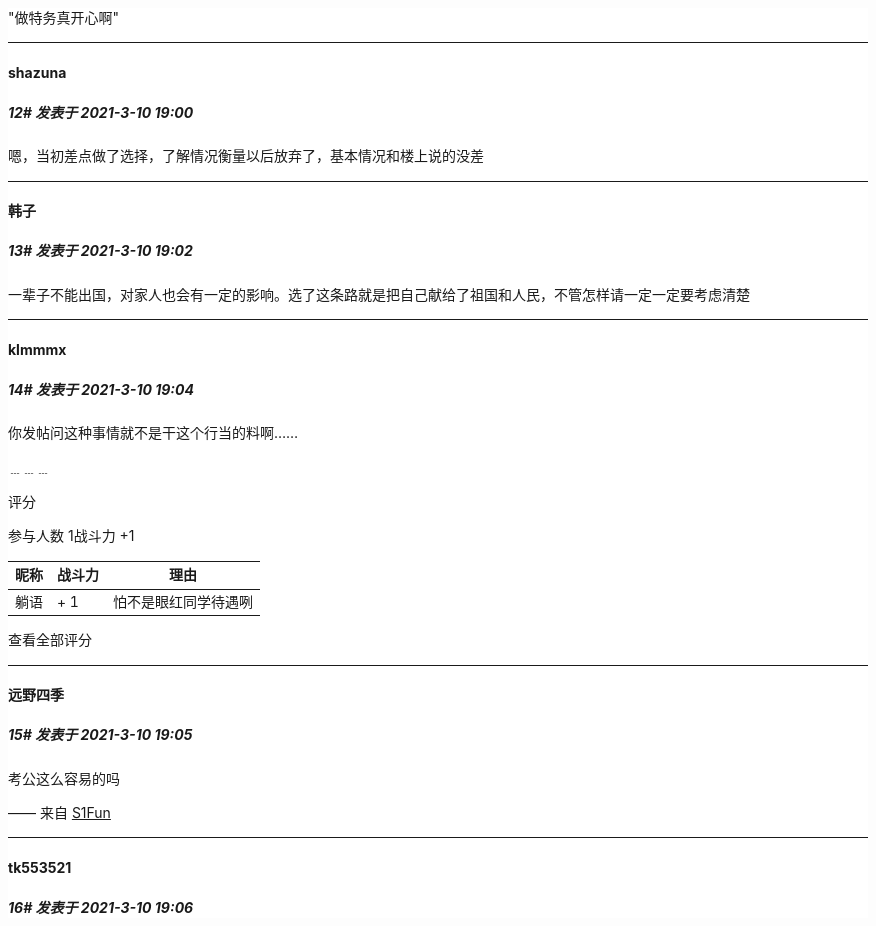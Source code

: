 
"做特务真开心啊"


-----

####  shazuna  
##### 12#       发表于 2021-3-10 19:00


嗯，当初差点做了选择，了解情况衡量以后放弃了，基本情况和楼上说的没差


-----

####  韩子  
##### 13#       发表于 2021-3-10 19:02


一辈子不能出国，对家人也会有一定的影响。选了这条路就是把自己献给了祖国和人民，不管怎样请一定一定要考虑清楚


-----

####  klmmmx  
##### 14#       发表于 2021-3-10 19:04


你发帖问这种事情就不是干这个行当的料啊……


﹍﹍﹍

评分


 参与人数 1战斗力 +1

|昵称|战斗力|理由|
|----|---|---|
| 躺语| + 1|怕不是眼红同学待遇咧|


查看全部评分


-----

####  远野四季  
##### 15#       发表于 2021-3-10 19:05


考公这么容易的吗

—— 来自 [S1Fun](https://s1fun.koalcat.com)


-----

####  tk553521  
##### 16#       发表于 2021-3-10 19:06
